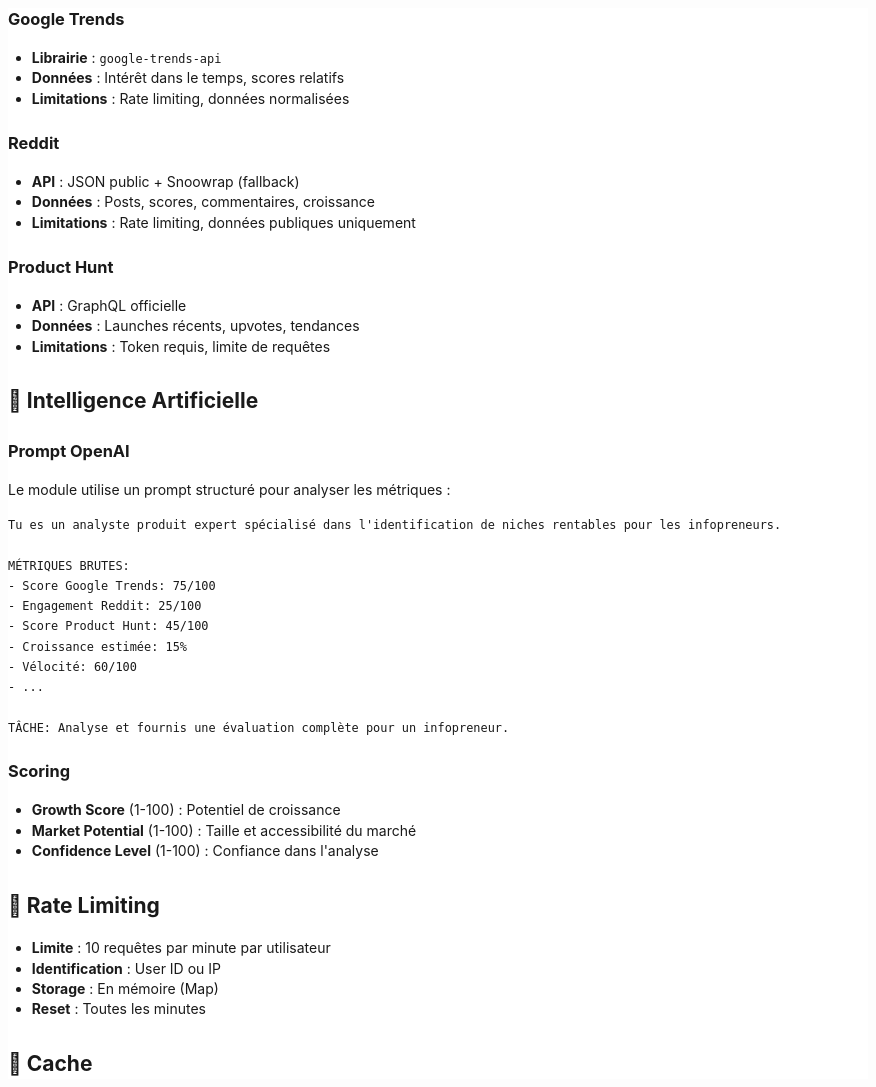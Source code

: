 ### Google Trends
- **Librairie** : `google-trends-api`
- **Données** : Intérêt dans le temps, scores relatifs
- **Limitations** : Rate limiting, données normalisées

### Reddit
- **API** : JSON public + Snoowrap (fallback)
- **Données** : Posts, scores, commentaires, croissance
- **Limitations** : Rate limiting, données publiques uniquement

### Product Hunt
- **API** : GraphQL officielle
- **Données** : Launches récents, upvotes, tendances
- **Limitations** : Token requis, limite de requêtes

## 🤖 Intelligence Artificielle

### Prompt OpenAI

Le module utilise un prompt structuré pour analyser les métriques :

```
Tu es un analyste produit expert spécialisé dans l'identification de niches rentables pour les infopreneurs.

MÉTRIQUES BRUTES:
- Score Google Trends: 75/100
- Engagement Reddit: 25/100
- Score Product Hunt: 45/100
- Croissance estimée: 15%
- Vélocité: 60/100
- ...

TÂCHE: Analyse et fournis une évaluation complète pour un infopreneur.
```

### Scoring

- **Growth Score** (1-100) : Potentiel de croissance
- **Market Potential** (1-100) : Taille et accessibilité du marché
- **Confidence Level** (1-100) : Confiance dans l'analyse

## 🚦 Rate Limiting

- **Limite** : 10 requêtes par minute par utilisateur
- **Identification** : User ID ou IP
- **Storage** : En mémoire (Map)
- **Reset** : Toutes les minutes

## 💾 Cache
